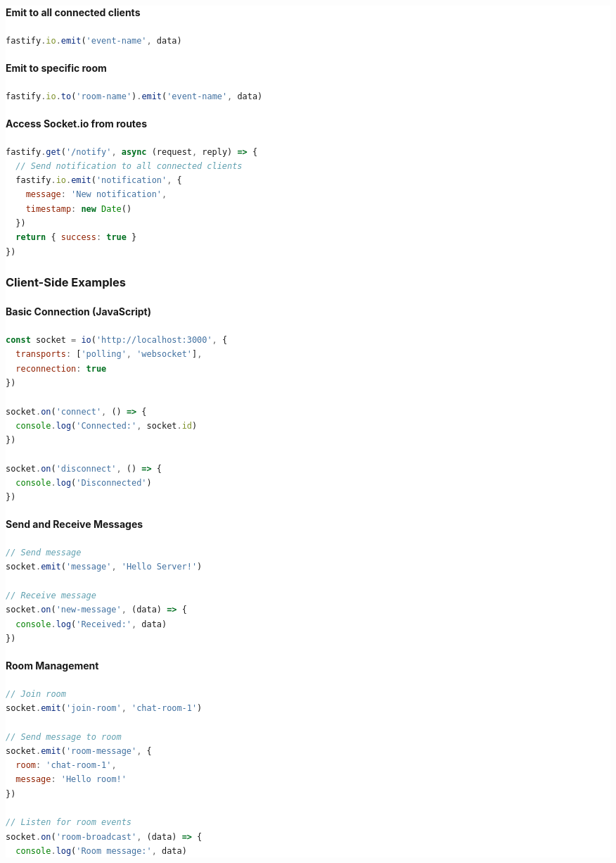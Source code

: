 #### Emit to all connected clients
```javascript
fastify.io.emit('event-name', data)
```

#### Emit to specific room
```javascript
fastify.io.to('room-name').emit('event-name', data)
```

#### Access Socket.io from routes
```javascript
fastify.get('/notify', async (request, reply) => {
  // Send notification to all connected clients
  fastify.io.emit('notification', {
    message: 'New notification',
    timestamp: new Date()
  })
  return { success: true }
})
```

### Client-Side Examples

#### Basic Connection (JavaScript)
```javascript
const socket = io('http://localhost:3000', {
  transports: ['polling', 'websocket'],
  reconnection: true
})

socket.on('connect', () => {
  console.log('Connected:', socket.id)
})

socket.on('disconnect', () => {
  console.log('Disconnected')
})
```

#### Send and Receive Messages
```javascript
// Send message
socket.emit('message', 'Hello Server!')

// Receive message
socket.on('new-message', (data) => {
  console.log('Received:', data)
})
```

#### Room Management
```javascript
// Join room
socket.emit('join-room', 'chat-room-1')

// Send message to room
socket.emit('room-message', {
  room: 'chat-room-1',
  message: 'Hello room!'
})

// Listen for room events
socket.on('room-broadcast', (data) => {
  console.log('Room message:', data)
```